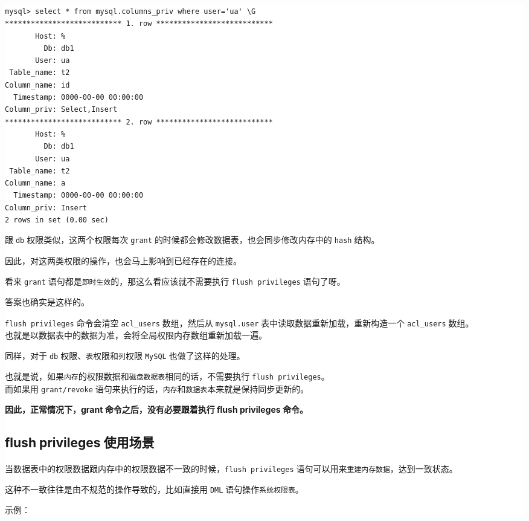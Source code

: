     mysql> select * from mysql.columns_priv where user='ua' \G
    *************************** 1. row ***************************
           Host: %
             Db: db1
           User: ua
     Table_name: t2
    Column_name: id
      Timestamp: 0000-00-00 00:00:00
    Column_priv: Select,Insert
    *************************** 2. row ***************************
           Host: %
             Db: db1
           User: ua
     Table_name: t2
    Column_name: a
      Timestamp: 0000-00-00 00:00:00
    Column_priv: Insert
    2 rows in set (0.00 sec)


跟 `db` 权限类似，这两个权限每次 `grant` 的时候都会修改数据表，也会同步修改内存中的 `hash` 结构。

因此，对这两类权限的操作，也会马上影响到已经存在的连接。

看来 `grant` 语句都是`即时生效`的，那这么看应该就不需要执行 `flush privileges` 语句了呀。

答案也确实是这样的。

`flush privileges` 命令会清空 `acl_users` 数组，然后从 `mysql.user` 表中读取数据重新加载，重新构造一个 `acl_users` 数组。  
也就是以数据表中的数据为准，会将全局权限内存数组重新加载一遍。  

同样，对于 `db` 权限、`表`权限和`列`权限 `MySQL` 也做了这样的处理。

也就是说，如果`内存`的权限数据和`磁盘数据表`相同的话，不需要执行 `flush privileges`。  
而如果用 `grant/revoke` 语句来执行的话，`内存`和`数据表`本来就是保持同步更新的。  

**因此，正常情况下，grant 命令之后，没有必要跟着执行 flush privileges 命令。**

## flush privileges 使用场景

当数据表中的权限数据跟内存中的权限数据不一致的时候，`flush privileges` 语句可以用来`重建内存数据`，达到一致状态。

这种不一致往往是由不规范的操作导致的，比如直接用 `DML` 语句操作`系统权限表`。

示例：

